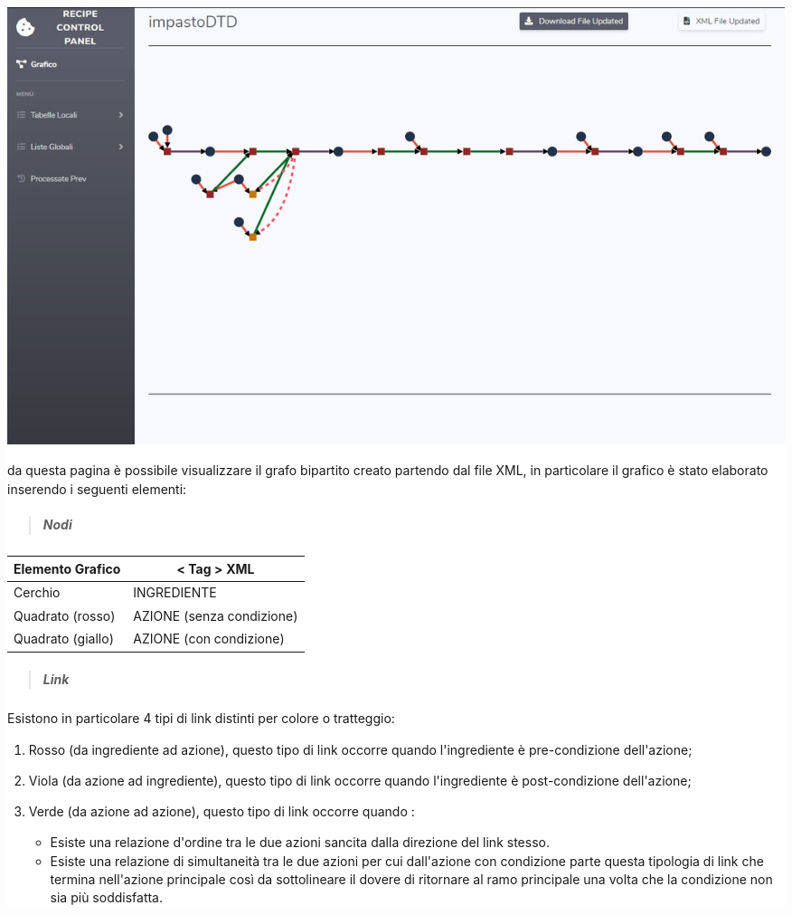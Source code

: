 ![Grafico](image/catture/visualizzazione.jpg)

da questa pagina è possibile visualizzare il grafo bipartito creato partendo dal file XML, in particolare il grafico è stato elaborato inserendo i seguenti elementi:

> ##### Nodi

| Elemento Grafico  | \< Tag \> XML             |
|-------------------|---------------------------|
| Cerchio           | INGREDIENTE               |
| Quadrato (rosso)  | AZIONE (senza condizione) |
| Quadrato (giallo) | AZIONE (con condizione)   |

> ##### Link 

Esistono in particolare 4 tipi di link distinti per colore o tratteggio:

1. Rosso (da ingrediente ad azione), questo tipo di link occorre quando l'ingrediente è pre-condizione dell'azione; 

2. Viola (da azione ad ingrediente), questo tipo di link occorre quando l'ingrediente è post-condizione dell'azione; 

3. Verde (da azione ad azione), questo tipo di link occorre quando :
    * Esiste una relazione d'ordine tra le due azioni sancita dalla direzione del link stesso.
    * Esiste una relazione di simultaneità tra le due azioni per cui dall'azione con condizione parte questa tipologia di link che termina nell'azione principale così da sottolineare il dovere di ritornare al ramo principale una volta che la condizione non sia più soddisfatta.
